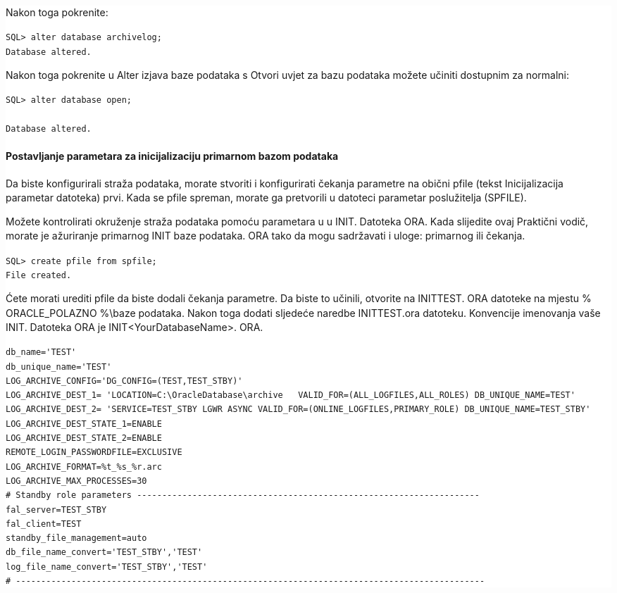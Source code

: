 Nakon toga pokrenite:

    SQL> alter database archivelog;
    Database altered.

Nakon toga pokrenite u Alter izjava baze podataka s Otvori uvjet za bazu podataka možete učiniti dostupnim za normalni:

    SQL> alter database open;

    Database altered.

#### <a name="set-primary-database-initialization-parameters"></a>Postavljanje parametara za inicijalizaciju primarnom bazom podataka

Da biste konfigurirali straža podataka, morate stvoriti i konfigurirati čekanja parametre na obični pfile (tekst Inicijalizacija parametar datoteka) prvi. Kada se pfile spreman, morate ga pretvorili u datoteci parametar poslužitelja (SPFILE).

Možete kontrolirati okruženje straža podataka pomoću parametara u u INIT. Datoteka ORA. Kada slijedite ovaj Praktični vodič, morate je ažuriranje primarnog INIT baze podataka. ORA tako da mogu sadržavati i uloge: primarnog ili čekanja.

    SQL> create pfile from spfile;
    File created.

Ćete morati urediti pfile da biste dodali čekanja parametre. Da biste to učinili, otvorite na INITTEST. ORA datoteke na mjestu % ORACLE\_POLAZNO %\\baze podataka. Nakon toga dodati sljedeće naredbe INITTEST.ora datoteku. Konvencije imenovanja vaše INIT. Datoteka ORA je INIT\<YourDatabaseName\>. ORA.

    db_name='TEST'
    db_unique_name='TEST'
    LOG_ARCHIVE_CONFIG='DG_CONFIG=(TEST,TEST_STBY)'
    LOG_ARCHIVE_DEST_1= 'LOCATION=C:\OracleDatabase\archive   VALID_FOR=(ALL_LOGFILES,ALL_ROLES) DB_UNIQUE_NAME=TEST'
    LOG_ARCHIVE_DEST_2= 'SERVICE=TEST_STBY LGWR ASYNC VALID_FOR=(ONLINE_LOGFILES,PRIMARY_ROLE) DB_UNIQUE_NAME=TEST_STBY'
    LOG_ARCHIVE_DEST_STATE_1=ENABLE
    LOG_ARCHIVE_DEST_STATE_2=ENABLE
    REMOTE_LOGIN_PASSWORDFILE=EXCLUSIVE
    LOG_ARCHIVE_FORMAT=%t_%s_%r.arc
    LOG_ARCHIVE_MAX_PROCESSES=30
    # Standby role parameters --------------------------------------------------------------------
    fal_server=TEST_STBY
    fal_client=TEST
    standby_file_management=auto
    db_file_name_convert='TEST_STBY','TEST'
    log_file_name_convert='TEST_STBY','TEST'
    # ---------------------------------------------------------------------------------------------
